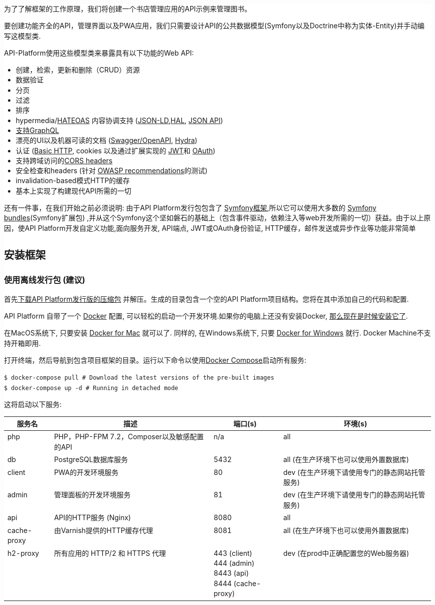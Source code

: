 为了了解框架的工作原理，我们将创建一个书店管理应用的API示例来管理图书。

要创建功能齐全的API，管理界面以及PWA应用，我们只需要设计API的公共数据模型(Symfony以及Doctrine中称为实体-Entity)并手动编写这模型类.

API-Platform使用这些模型类来暴露具有以下功能的Web API:

* 创建，检索，更新和删除（CRUD）资源
* 数据验证
* 分页
* 过滤
* 排序
* hypermedia/[HATEOAS](https://en.wikipedia.org/wiki/HATEOAS) 内容协调支持 ([JSON-LD](http://json-ld.org),[HAL](http://blog.stateless.co/post/13296666138/json-linking-with-hal), [JSON API](http://jsonapi.org/))
* [支持GraphQL](http://graphql.org/)
* 漂亮的UI以及机器可读的文档 ([Swagger/OpenAPI](https://swagger.io), [Hydra](http://hydra-cg.com))
* 认证 ([Basic HTTP](https://en.wikipedia.org/wiki/Basic_access_authentication), cookies 以及通过扩展实现的 [JWT](https://jwt.io/)和 [OAuth](https://oauth.net/))
* 支持跨域访问的[CORS headers](https://developer.mozilla.org/en-US/docs/Web/HTTP/Access_control_CORS)
* 安全检查和headers (针对 [OWASP recommendations](https://www.owasp.org/index.php/REST_Security_Cheat_Sheet)的测试)
* invalidation-based模式HTTP的缓存
* 基本上实现了构建现代API所需的一切

还有一件事，在我们开始之前必须说明:  由于API Platform发行包包含了 [ Symfony框架](https://symfony.com),所以它可以使用大多数的 [Symfony bundles](https://symfony.com/blog/the-30-most-useful-symfony-bundles-and-making-them-even-better)(Symfony扩展包) ,并从这个Symfony这个坚如磐石的基础上（包含事件驱动，依赖注入等web开发所需的一切）获益。由于以上原因，使API Platform开发自定义功能,面向服务开发, API端点, JWT或OAuth身份验证, HTTP缓存，邮件发送或异步作业等功能非常简单

## 安装框架

### 使用离线发行包 (建议)

首先[下载API Platform发行版的压缩包](https://github.com/api-platform/api-platform/releases/latest) 并解压。生成的目录包含一个空的API Platform项目结构。您将在其中添加自己的代码和配置.

API Platform 自带了一个 [Docker](https://docker.com) 配置, 可以轻松的启动一个开发环境.如果你的电脑上还没有安装Docker, [那么现在是时候安装它了](https://docs.docker.com/install/).

在MacOS系统下, 只要安装 [Docker for Mac](https://docs.docker.com/docker-for-mac/) 就可以了.
同样的, 在Windows系统下, 只要 [Docker for Windows](https://docs.docker.com/docker-for-windows/) 就行. Docker Machine不支持开箱即用.

打开终端，然后导航到包含项目框架的目录。运行以下命令以使用[Docker Compose](https://docs.docker.com/compose/)启动所有服务:

    $ docker-compose pull # Download the latest versions of the pre-built images
    $ docker-compose up -d # Running in detached mode

这将启动以下服务:

| 服务名        | 描述                                                   | 端口(s) | 环境(s)
| ----------- | ------------------------------------------------------------- | ------- | --------------
| php         | PHP，PHP-FPM 7.2，Composer以及敏感配置的API | n/a     | all
| db          | PostgreSQL数据库服务                           | 5432    | all (在生产环境下也可以使用外置数据库)
| client      | PWA的开发环境服务          | 80      | dev (在生产环境下请使用专门的静态网站托管服务)
| admin       | 管理面板的开发环境服务                         | 81      | dev (在生产环境下请使用专门的静态网站托管服务)
| api         | API的HTTP服务 (Nginx)                           | 8080    | all
| cache-proxy | 由Varnish提供的HTTP缓存代理            | 8081    | all (在生产环境下也可以使用外置数据库)
| h2-proxy    | 所有应用的 HTTP/2 和 HTTPS 代理            | 443 (client)<br>444 (admin)<br>8443 (api)<br>8444 (cache-proxy) | dev (在prod中正确配置您的Web服务器)

